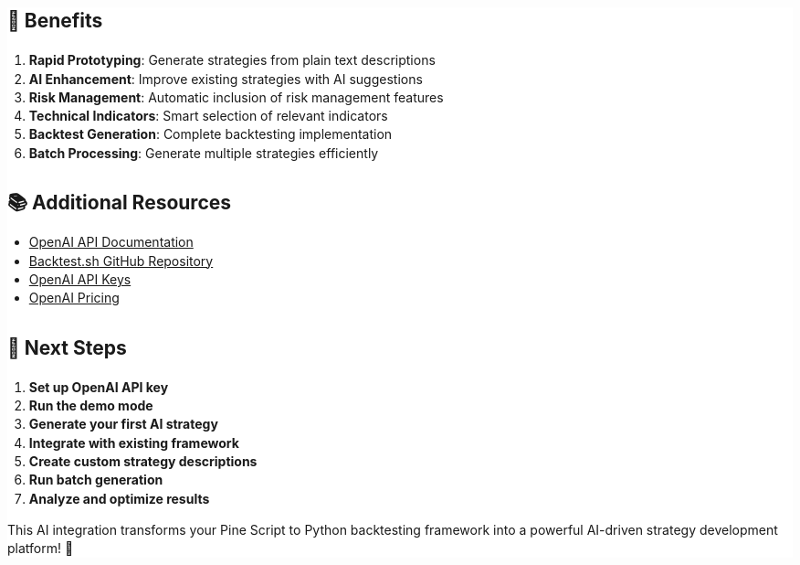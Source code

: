 ## 🎉 Benefits

1. **Rapid Prototyping**: Generate strategies from plain text descriptions
2. **AI Enhancement**: Improve existing strategies with AI suggestions
3. **Risk Management**: Automatic inclusion of risk management features
4. **Technical Indicators**: Smart selection of relevant indicators
5. **Backtest Generation**: Complete backtesting implementation
6. **Batch Processing**: Generate multiple strategies efficiently

## 📚 Additional Resources

- [OpenAI API Documentation](https://platform.openai.com/docs)
- [Backtest.sh GitHub Repository](https://github.com/nanvel/backtestsh)
- [OpenAI API Keys](https://platform.openai.com/api-keys)
- [OpenAI Pricing](https://openai.com/pricing)

## 🎯 Next Steps

1. **Set up OpenAI API key**
2. **Run the demo mode**
3. **Generate your first AI strategy**
4. **Integrate with existing framework**
5. **Create custom strategy descriptions**
6. **Run batch generation**
7. **Analyze and optimize results**

This AI integration transforms your Pine Script to Python backtesting framework into a powerful AI-driven strategy development platform! 🚀
